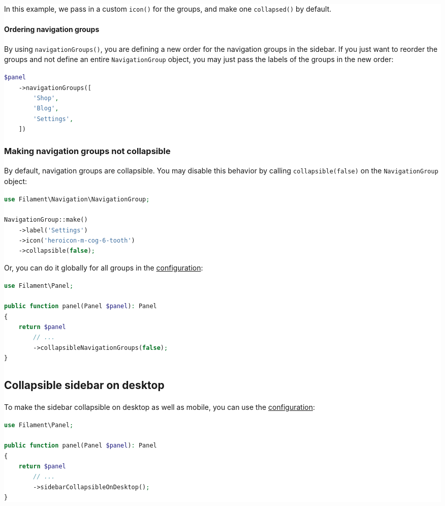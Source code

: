 In this example, we pass in a custom `icon()` for the groups, and make one `collapsed()` by default.

#### Ordering navigation groups

By using `navigationGroups()`, you are defining a new order for the navigation groups in the sidebar. If you just want to reorder the groups and not define an entire `NavigationGroup` object, you may just pass the labels of the groups in the new order:

```php
$panel
    ->navigationGroups([
        'Shop',
        'Blog',
        'Settings',
    ])
```

### Making navigation groups not collapsible

By default, navigation groups are collapsible. You may disable this behavior by calling `collapsible(false)` on the `NavigationGroup` object:

```php
use Filament\Navigation\NavigationGroup;

NavigationGroup::make()
    ->label('Settings')
    ->icon('heroicon-m-cog-6-tooth')
    ->collapsible(false);
```

Or, you can do it globally for all groups in the [configuration](configuration):

```php
use Filament\Panel;

public function panel(Panel $panel): Panel
{
    return $panel
        // ...
        ->collapsibleNavigationGroups(false);
}
```

## Collapsible sidebar on desktop

To make the sidebar collapsible on desktop as well as mobile, you can use the [configuration](configuration):

```php
use Filament\Panel;

public function panel(Panel $panel): Panel
{
    return $panel
        // ...
        ->sidebarCollapsibleOnDesktop();
}
```

